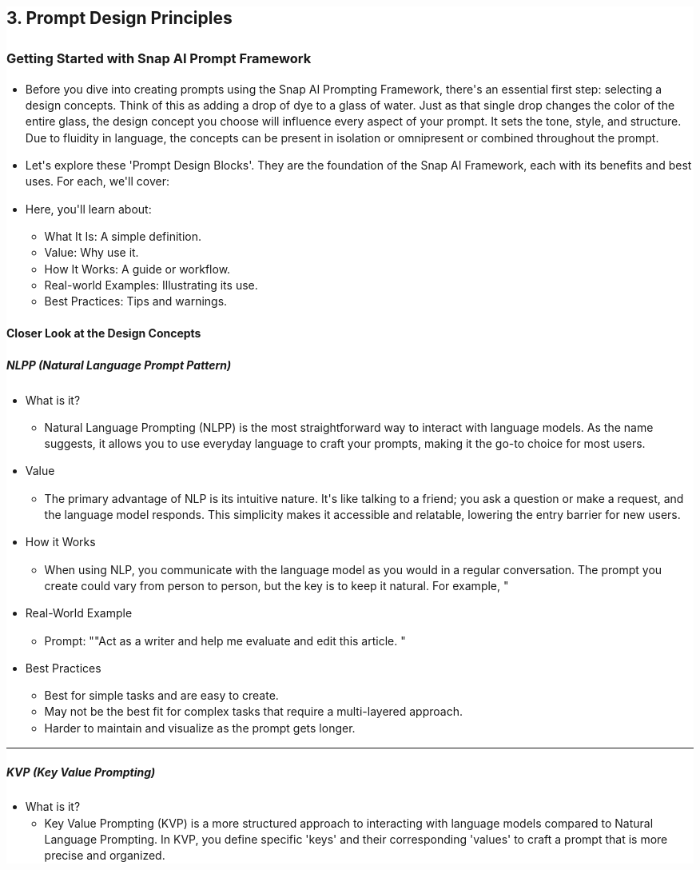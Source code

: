 ## 3. Prompt Design Principles 
### Getting Started with Snap AI Prompt Framework

- Before you dive into creating prompts using the Snap AI Prompting Framework, there's an essential first step: selecting a design concepts. Think of this as adding a drop of dye to a glass of water. Just as that single drop changes the color of the entire glass, the design concept you choose will influence every aspect of your prompt. It sets the tone, style, and structure. Due to fluidity in language, the concepts can be present in isolation or omnipresent or combined throughout the prompt. 

- Let's explore these 'Prompt Design Blocks'. They are the foundation of the Snap AI Framework, each with its benefits and best uses. For each, we'll cover:

- Here, you'll learn about:

  - What It Is: A simple definition.
  - Value: Why use it.
  - How It Works: A guide or workflow.
  - Real-world Examples: Illustrating its use.
  - Best Practices: Tips and warnings.

 #### Closer Look at the Design Concepts

##### NLPP (Natural Language Prompt Pattern)

- What is it?
  - Natural Language Prompting (NLPP) is the most straightforward way to interact with language models. As the name suggests, it allows you to use everyday language to craft your prompts, making it the go-to choice for most users.

- Value
  - The primary advantage of NLP is its intuitive nature. It's like talking to a friend; you ask a question or make a request, and the language model responds. This simplicity makes it accessible and relatable, lowering the entry barrier for new users.

- How it Works
  - When using NLP, you communicate with the language model as you would in a regular conversation. The prompt you create could vary from person to person, but the key is to keep it natural. For example, "

- Real-World Example
  - Prompt: ""Act as a writer and help me evaluate and edit this article. "

- Best Practices
  - Best for simple tasks and are easy to create.
  - May not be the best fit for complex tasks that require a multi-layered approach.
  - Harder to maintain and visualize as the prompt gets longer.

---
  
##### KVP (Key Value Prompting)
- What is it?
  - Key Value Prompting (KVP) is a more structured approach to interacting with language models compared to Natural Language Prompting. In KVP, you define specific 'keys' and their corresponding 'values' to craft a prompt that is more precise and organized.
